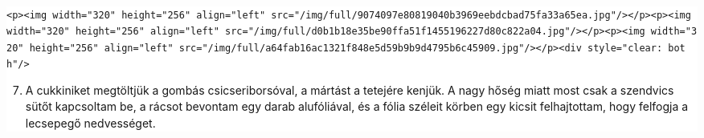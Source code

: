     <p><img width="320" height="256" align="left" src="/img/full/9074097e80819040b3969eebdcbad75fa33a65ea.jpg"/></p><p><img width="320" height="256" align="left" src="/img/full/d0b1b18e35be90ffa51f1455196227d80c822a04.jpg"/></p><p><img width="320" height="256" align="left" src="/img/full/a64fab16ac1321f848e5d59b9b9d4795b6c45909.jpg"/></p><div style="clear: both"/>

7. A cukkiniket megtöltjük a gombás csicseriborsóval, a mártást a tetejére kenjük. A nagy hőség miatt most csak a szendvics sütőt kapcsoltam be, a rácsot bevontam egy darab alufóliával, és a fólia széleit körben egy kicsit felhajtottam, hogy felfogja a lecsepegő nedvességet.
 